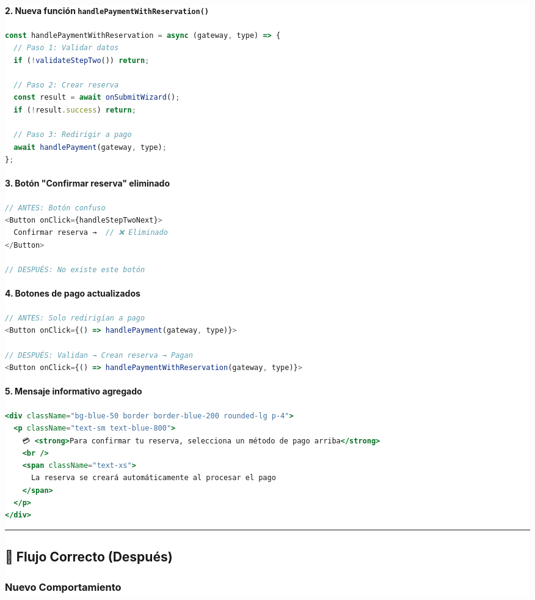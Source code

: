 #### 2. Nueva función `handlePaymentWithReservation()`
```javascript
const handlePaymentWithReservation = async (gateway, type) => {
  // Paso 1: Validar datos
  if (!validateStepTwo()) return;
  
  // Paso 2: Crear reserva
  const result = await onSubmitWizard();
  if (!result.success) return;
  
  // Paso 3: Redirigir a pago
  await handlePayment(gateway, type);
};
```

#### 3. Botón "Confirmar reserva" eliminado
```javascript
// ANTES: Botón confuso
<Button onClick={handleStepTwoNext}>
  Confirmar reserva →  // ❌ Eliminado
</Button>

// DESPUÉS: No existe este botón
```

#### 4. Botones de pago actualizados
```javascript
// ANTES: Solo redirigían a pago
<Button onClick={() => handlePayment(gateway, type)}>

// DESPUÉS: Validan → Crean reserva → Pagan
<Button onClick={() => handlePaymentWithReservation(gateway, type)}>
```

#### 5. Mensaje informativo agregado
```jsx
<div className="bg-blue-50 border border-blue-200 rounded-lg p-4">
  <p className="text-sm text-blue-800">
    💳 <strong>Para confirmar tu reserva, selecciona un método de pago arriba</strong>
    <br />
    <span className="text-xs">
      La reserva se creará automáticamente al procesar el pago
    </span>
  </p>
</div>
```

---

## 🔄 Flujo Correcto (Después)

### Nuevo Comportamiento
